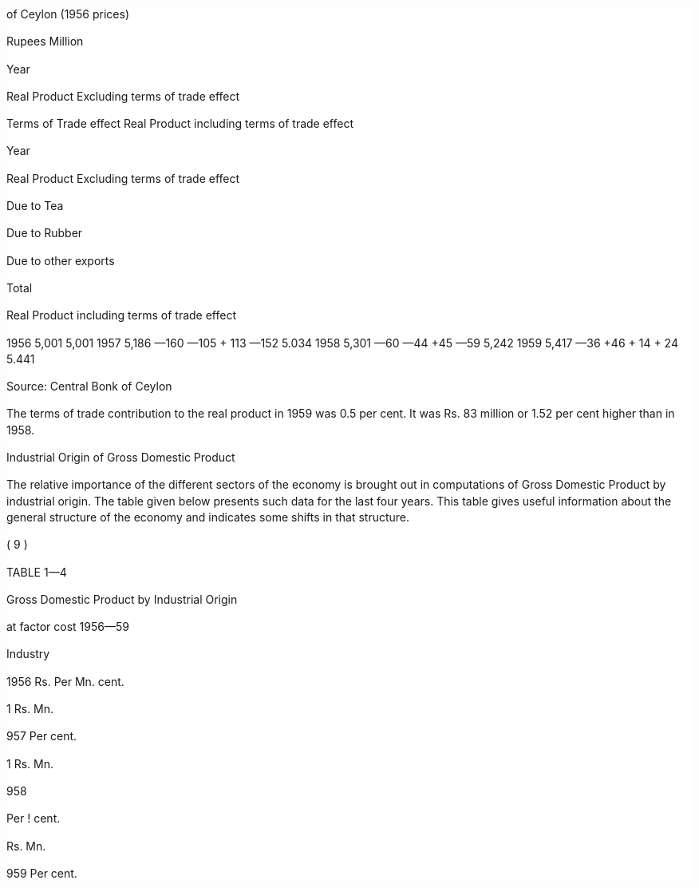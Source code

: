 of Ceylon (1956 prices)

Rupees Million

Year

Real Product Excluding terms of trade effect

Terms of Trade effect Real Product including terms of trade effect

Year

Real Product Excluding terms of trade effect

Due to Tea

Due to Rubber

Due to other exports

Total

Real Product including terms of trade effect

1956 5,001 5,001 1957 5,186 —160 —105 + 113 —152 5.034 1958 5,301 —60 —44 +45 —59 5,242 1959 5,417 —36 +46 + 14 + 24 5.441

Source: Central Bonk of Ceylon

The terms of trade contribution to the real product in 1959 was 0.5 per cent. It was Rs. 83 million or 1.52 per cent higher than in 1958.

Industrial Origin of Gross Domestic Product

The relative importance of the different sectors of the economy is brought out in computations of Gross Domestic Product by industrial origin. The table given below presents such data for the last four years. This table gives useful information about the general structure of the economy and indicates some shifts in that structure.

( 9 )

TABLE 1—4

Gross Domestic Product by Industrial Origin

at factor cost 1956—59

Industry

1956 Rs. Per Mn. cent.

1 Rs. Mn.

957 Per cent.

1 Rs. Mn.

958

Per ! cent.

Rs. Mn.

959 Per cent.
